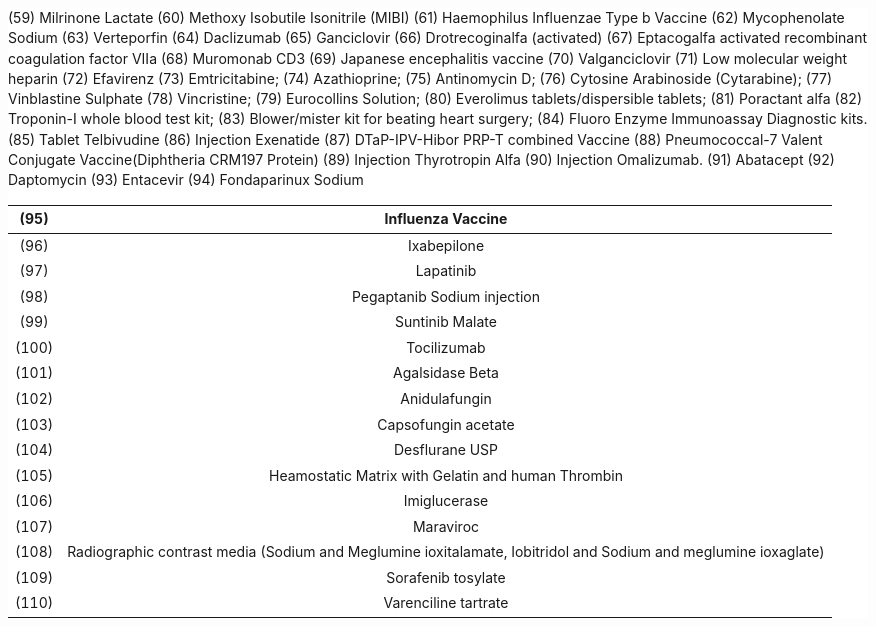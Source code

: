 (59) Milrinone Lactate
(60) Methoxy Isobutile Isonitrile (MIBI)
(61) Haemophilus Influenzae Type b Vaccine
(62) Mycophenolate Sodium
(63) Verteporfin
(64) Daclizumab
(65) Ganciclovir
(66) Drotrecoginalfa (activated)
(67) Eptacogalfa activated recombinant coagulation factor VIIa
(68) Muromonab CD3
(69) Japanese encephalitis vaccine
(70) Valganciclovir
(71) Low molecular weight heparin
(72) Efavirenz
(73) Emtricitabine;
(74) Azathioprine;
(75) Antinomycin D;
(76) Cytosine Arabinoside (Cytarabine);
(77) Vinblastine Sulphate
(78) Vincristine;
(79) Eurocollins Solution;
(80) Everolimus tablets/dispersible tablets;
(81) Poractant alfa
(82) Troponin-I whole blood test kit;
(83) Blower/mister kit for beating heart surgery;
(84) Fluoro Enzyme Immunoassay Diagnostic kits.
(85) Tablet Telbivudine
(86) Injection Exenatide
(87) DTaP-IPV-Hibor PRP-T combined Vaccine
(88) Pneumococcal-7 Valent Conjugate Vaccine(Diphtheria CRM197 Protein)
(89) Injection Thyrotropin Alfa
(90) Injection Omalizumab.
(91) Abatacept
(92) Daptomycin
(93) Entacevir
(94) Fondaparinux Sodium

| (95) | Influenza Vaccine |
| :--: | :--: |
| (96) | Ixabepilone |
| (97) | Lapatinib |
| (98) | Pegaptanib Sodium injection |
| (99) | Suntinib Malate |
| (100) | Tocilizumab |
| (101) | Agalsidase Beta |
| (102) | Anidulafungin |
| (103) | Capsofungin acetate |
| (104) | Desflurane USP |
| (105) | Heamostatic Matrix with Gelatin and human Thrombin |
| (106) | Imiglucerase |
| (107) | Maraviroc |
| (108) | Radiographic contrast media (Sodium and Meglumine ioxitalamate, Iobitridol and Sodium and meglumine ioxaglate) |
| (109) | Sorafenib tosylate |
| (110) | Varenciline tartrate |